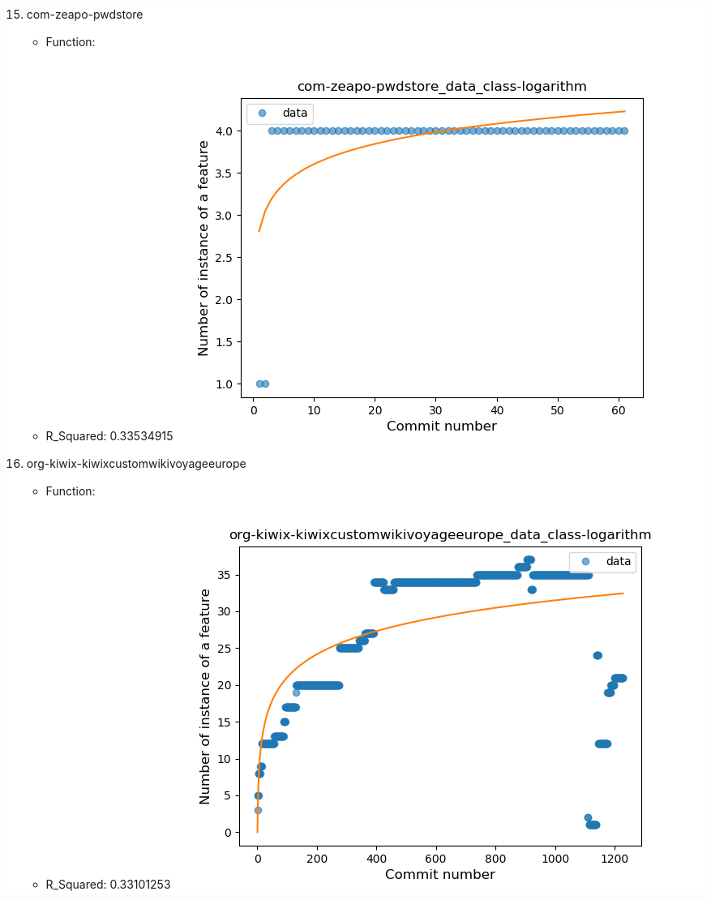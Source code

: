 15. com-zeapo-pwdstore

	*  Function: ![equation](http://latex.codecogs.com/svg.latex?0.454271%5Clog_%7B3.718342%7D%28x%29%20&plus;%202.808695)
	* R_Squared: 0.33534915
 ![com-zeapo-pwdstoredata_class](../plots/com-zeapo-pwdstore_data_class_T6.png)

16. org-kiwix-kiwixcustomwikivoyageeurope

	*  Function: ![equation](http://latex.codecogs.com/svg.latex?5.835438%5Clog_%7B3.596039%7D%28x%29%20&plus;%200.0)
	* R_Squared: 0.33101253
 ![org-kiwix-kiwixcustomwikivoyageeuropedata_class](../plots/org-kiwix-kiwixcustomwikivoyageeurope_data_class_T6.png)

